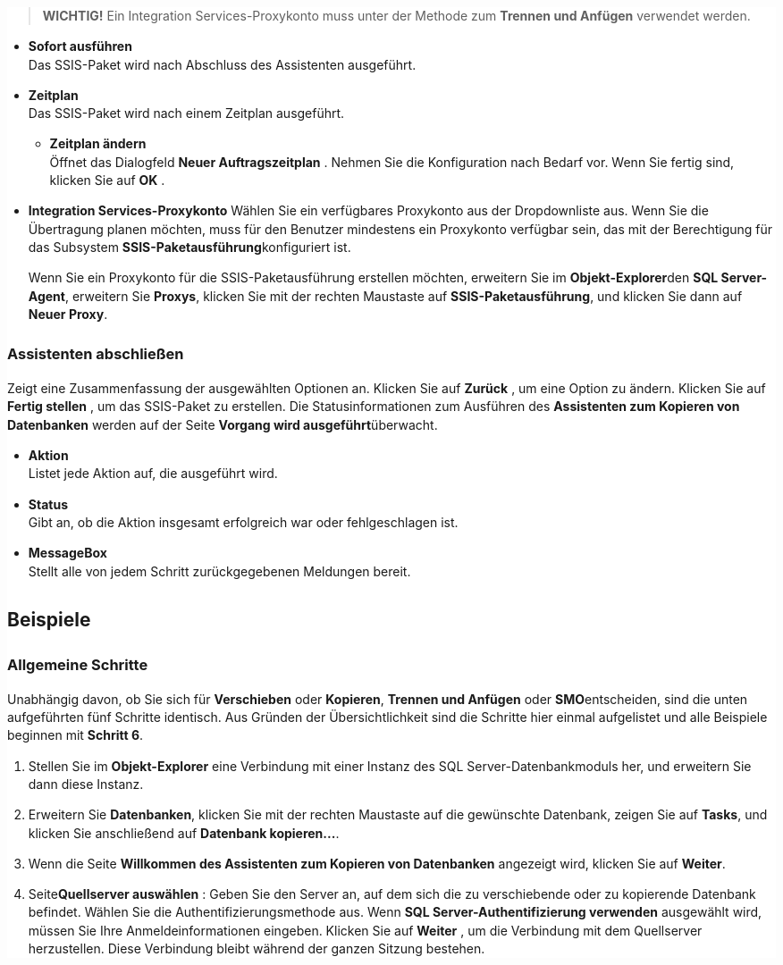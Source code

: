 > **WICHTIG!** Ein Integration Services-Proxykonto muss unter der Methode zum **Trennen und Anfügen** verwendet werden.  

-    **Sofort ausführen**  
     Das SSIS-Paket wird nach Abschluss des Assistenten ausgeführt.
  
-    **Zeitplan**  
     Das SSIS-Paket wird nach einem Zeitplan ausgeführt. 
  
     -    **Zeitplan ändern**   
Öffnet das Dialogfeld **Neuer Auftragszeitplan** .  Nehmen Sie die Konfiguration nach Bedarf vor.  Wenn Sie fertig sind, klicken Sie auf **OK** .


-    **Integration Services-Proxykonto** Wählen Sie ein verfügbares Proxykonto aus der Dropdownliste aus.  Wenn Sie die Übertragung planen möchten, muss für den Benutzer mindestens ein Proxykonto verfügbar sein, das mit der Berechtigung für das Subsystem **SSIS-Paketausführung**konfiguriert ist.

        Wenn Sie ein Proxykonto für die SSIS-Paketausführung erstellen möchten, erweitern Sie im **Objekt-Explorer**den **SQL Server-Agent**, erweitern Sie **Proxys**, klicken Sie mit der rechten Maustaste auf **SSIS-Paketausführung**, und klicken Sie dann auf **Neuer Proxy**.

### <a name="complete-the-wizard"></a>Assistenten abschließen
Zeigt eine Zusammenfassung der ausgewählten Optionen an.  Klicken Sie auf **Zurück** , um eine Option zu ändern.  Klicken Sie auf **Fertig stellen** , um das SSIS-Paket zu erstellen. Die Statusinformationen zum Ausführen des **Assistenten zum Kopieren von Datenbanken** werden auf der Seite **Vorgang wird ausgeführt**überwacht.

-    **Aktion**  
 Listet jede Aktion auf, die ausgeführt wird.

-    **Status**  
 Gibt an, ob die Aktion insgesamt erfolgreich war oder fehlgeschlagen ist.

-    **MessageBox**  
Stellt alle von jedem Schritt zurückgegebenen Meldungen bereit.

##  <a name="Examples"></a> Beispiele
### <a name="common-steps"></a>**Allgemeine Schritte** 
Unabhängig davon, ob Sie sich für **Verschieben** oder **Kopieren**, **Trennen und Anfügen** oder **SMO**entscheiden, sind die unten aufgeführten fünf Schritte identisch.  Aus Gründen der Übersichtlichkeit sind die Schritte hier einmal aufgelistet und alle Beispiele beginnen mit **Schritt 6**.

1.  Stellen Sie im **Objekt-Explorer** eine Verbindung mit einer Instanz des SQL Server-Datenbankmoduls her, und erweitern Sie dann diese Instanz.

2.  Erweitern Sie **Datenbanken**, klicken Sie mit der rechten Maustaste auf die gewünschte Datenbank, zeigen Sie auf **Tasks**, und klicken Sie anschließend auf **Datenbank kopieren...**.

3.  Wenn die Seite **Willkommen des Assistenten zum Kopieren von Datenbanken** angezeigt wird, klicken Sie auf **Weiter**.

4.  Seite**Quellserver auswählen** : Geben Sie den Server an, auf dem sich die zu verschiebende oder zu kopierende Datenbank befindet.  Wählen Sie die Authentifizierungsmethode aus.  Wenn **SQL Server-Authentifizierung verwenden** ausgewählt wird, müssen Sie Ihre Anmeldeinformationen eingeben.  Klicken Sie auf **Weiter** , um die Verbindung mit dem Quellserver herzustellen.  Diese Verbindung bleibt während der ganzen Sitzung bestehen.
